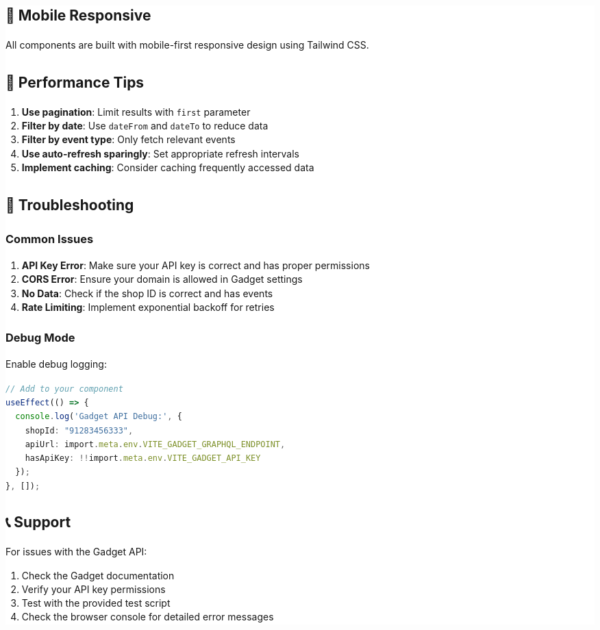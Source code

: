 ## 📱 Mobile Responsive

All components are built with mobile-first responsive design using Tailwind CSS.

## 🚀 Performance Tips

1. **Use pagination**: Limit results with `first` parameter
2. **Filter by date**: Use `dateFrom` and `dateTo` to reduce data
3. **Filter by event type**: Only fetch relevant events
4. **Use auto-refresh sparingly**: Set appropriate refresh intervals
5. **Implement caching**: Consider caching frequently accessed data

## 🐛 Troubleshooting

### Common Issues

1. **API Key Error**: Make sure your API key is correct and has proper permissions
2. **CORS Error**: Ensure your domain is allowed in Gadget settings
3. **No Data**: Check if the shop ID is correct and has events
4. **Rate Limiting**: Implement exponential backoff for retries

### Debug Mode

Enable debug logging:

```typescript
// Add to your component
useEffect(() => {
  console.log('Gadget API Debug:', {
    shopId: "91283456333",
    apiUrl: import.meta.env.VITE_GADGET_GRAPHQL_ENDPOINT,
    hasApiKey: !!import.meta.env.VITE_GADGET_API_KEY
  });
}, []);
```

## 📞 Support

For issues with the Gadget API:
1. Check the Gadget documentation
2. Verify your API key permissions
3. Test with the provided test script
4. Check the browser console for detailed error messages
